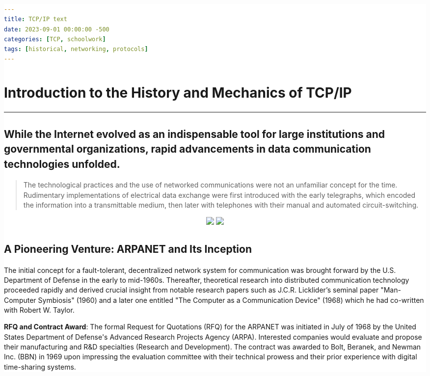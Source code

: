 ```yaml
---
title: TCP/IP text
date: 2023-09-01 00:00:00 -500
categories: [TCP, schoolwork]
tags: [historical, networking, protocols]
---
```


# Introduction to the History and Mechanics of TCP/IP

---  

While the Internet evolved as an indispensable tool for large institutions and governmental organizations, rapid advancements in data communication technologies unfolded.
<br /> 
---
<div align="center">



</div>

>The technological practices and the use of networked communications were not an unfamiliar concept for the time. Rudimentary implementations of electrical data exchange were first introduced with the early telegraphs, which encoded the information into a transmittable medium, then later with telephones with their manual and automated circuit-switching.

<div align="center">

<img src="../../../assets/img/Project-7/crude_link.svg" />



<img src="../../../assets/img/Project-7/ROXHQK1.SVG" />





</div>

## A Pioneering Venture: ARPANET and Its Inception

The initial concept for a fault-tolerant, decentralized network system for communication was brought forward by the U.S. Department of Defense in the early to mid-1960s. Thereafter, theoretical research into distributed communication technology proceeded rapidly and derived crucial insight from notable research papers such as J.C.R. Licklider’s seminal paper "Man-Computer Symbiosis" (1960) and a later one entitled "The Computer as a Communication Device" (1968) which he had co-written with Robert W. Taylor.

**RFQ and Contract Award**: The formal Request for Quotations (RFQ) for the ARPANET was initiated in July of 1968 by the United States Department of Defense's Advanced Research Projects Agency (ARPA). Interested companies would evaluate and propose their manufacturing and R&D specialties (Research and Development). The contract was awarded to Bolt, Beranek, and Newman Inc. (BBN) in 1969 upon impressing the evaluation committee with their technical prowess and their prior experience with digital time-sharing systems.  
